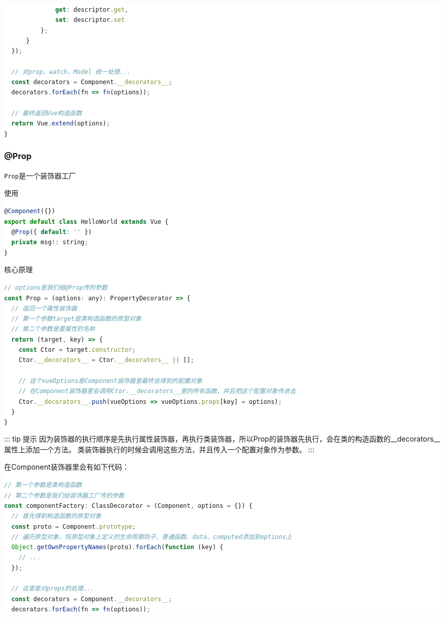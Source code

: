 ```js
              get: descriptor.get,
              set: descriptor.set
          };
      }
  });

  // 对prop、watch、Model 统一处理...
  const decorators = Component.__decorators__;
  decorators.forEach(fn => fn(options));

  // 最终返回Vue构造函数
  return Vue.extend(options);
}
```

### @Prop
`Prop`是一个装饰器工厂

使用
```js
@Component({})
export default class HelloWorld extends Vue {
  @Prop({ default: '' }) 
  private msg!: string;
}
```

核心原理
```js
// options是我们给@Prop传的参数
const Prop = (options: any): PropertyDecorator => {
  // 返回一个属性装饰器
  // 第一个参数target是类构造函数的原型对象
  // 第二个参数是要属性的名称
  return (target, key) => {
    const Ctor = target.constructor;
    Ctor.__decorators__ = Ctor.__decorators__ || [];

    // 这个vueOptions是Component装饰器里最终会得到的配置对象
    // 在Component装饰器里会调用Ctor.__decorators__里的所有函数，并且把这个配置对象传进去
    Ctor.__decorators__.push(vueOptions => vueOptions.props[key] = options);
  }
}
```

::: tip 提示
因为装饰器的执行顺序是先执行属性装饰器，再执行类装饰器，所以Prop的装饰器先执行，会在类的构造函数的__decorators__属性上添加一个方法。
类装饰器执行的时候会调用这些方法，并且传入一个配置对象作为参数。
:::

在Component装饰器里会有如下代码：
```js {11-13}
// 第一个参数是类构造函数
// 第二个参数是我们给装饰器工厂传的参数
const componentFactory: ClassDecorator = (Component, options = {}) {
  // 首先得到构造函数的原型对象
  const proto = Component.prototype;
  // 遍历原型对象，将原型对象上定义的生命周期钩子、普通函数、data、computed添加到options上
  Object.getOwnPropertyNames(proto).forEach(function (key) {
    // ...
  });

  // 这里是对props的处理...
  const decorators = Component.__decorators__;
  decorators.forEach(fn => fn(options));
```